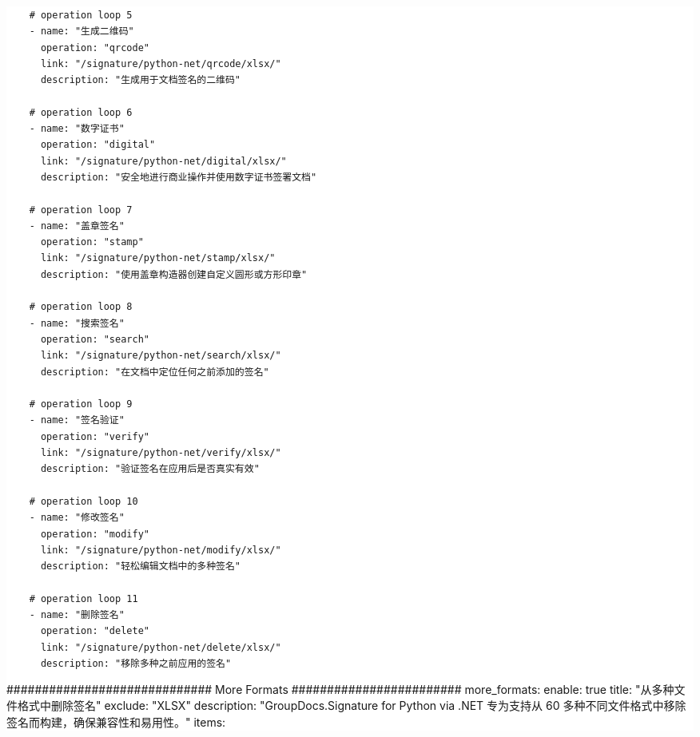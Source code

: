         # operation loop 5
        - name: "生成二维码"
          operation: "qrcode"
          link: "/signature/python-net/qrcode/xlsx/"
          description: "生成用于文档签名的二维码"
          
        # operation loop 6
        - name: "数字证书"
          operation: "digital"
          link: "/signature/python-net/digital/xlsx/"
          description: "安全地进行商业操作并使用数字证书签署文档"

        # operation loop 7
        - name: "盖章签名"
          operation: "stamp"
          link: "/signature/python-net/stamp/xlsx/"
          description: "使用盖章构造器创建自定义圆形或方形印章"
          
        # operation loop 8
        - name: "搜索签名"
          operation: "search"
          link: "/signature/python-net/search/xlsx/"
          description: "在文档中定位任何之前添加的签名"
          
        # operation loop 9
        - name: "签名验证"
          operation: "verify"
          link: "/signature/python-net/verify/xlsx/"
          description: "验证签名在应用后是否真实有效"
          
        # operation loop 10
        - name: "修改签名"
          operation: "modify"
          link: "/signature/python-net/modify/xlsx/"
          description: "轻松编辑文档中的多种签名"
          
        # operation loop 11
        - name: "删除签名"
          operation: "delete"
          link: "/signature/python-net/delete/xlsx/"
          description: "移除多种之前应用的签名"
          
############################# More Formats ########################
more_formats:
    enable: true
    title: "从多种文件格式中删除签名"
    exclude: "XLSX"
    description: "GroupDocs.Signature for Python via .NET 专为支持从 60 多种不同文件格式中移除签名而构建，确保兼容性和易用性。"
    items: 
          